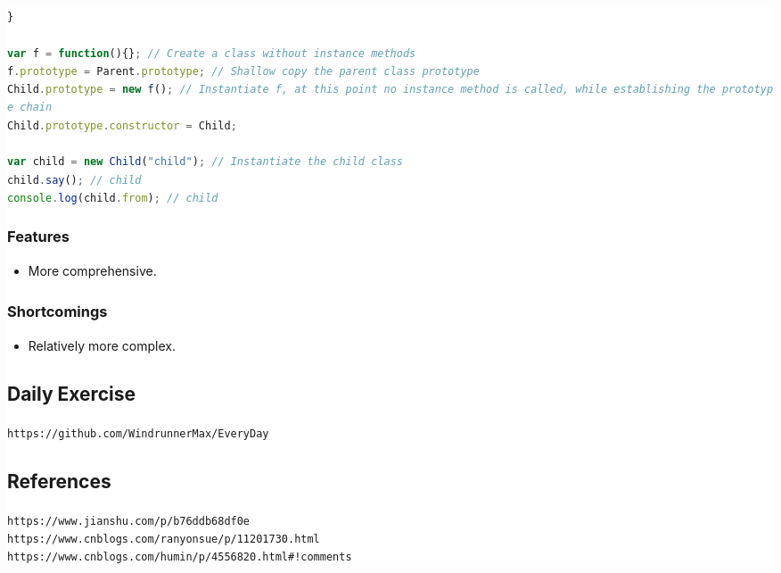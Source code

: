 ```javascript
}

var f = function(){}; // Create a class without instance methods
f.prototype = Parent.prototype; // Shallow copy the parent class prototype
Child.prototype = new f(); // Instantiate f, at this point no instance method is called, while establishing the prototype chain
Child.prototype.constructor = Child;

var child = new Child("child"); // Instantiate the child class
child.say(); // child
console.log(child.from); // child
```
### Features
* More comprehensive.

### Shortcomings
* Relatively more complex.

## Daily Exercise

```
https://github.com/WindrunnerMax/EveryDay
```

## References

```
https://www.jianshu.com/p/b76ddb68df0e
https://www.cnblogs.com/ranyonsue/p/11201730.html
https://www.cnblogs.com/humin/p/4556820.html#!comments
```